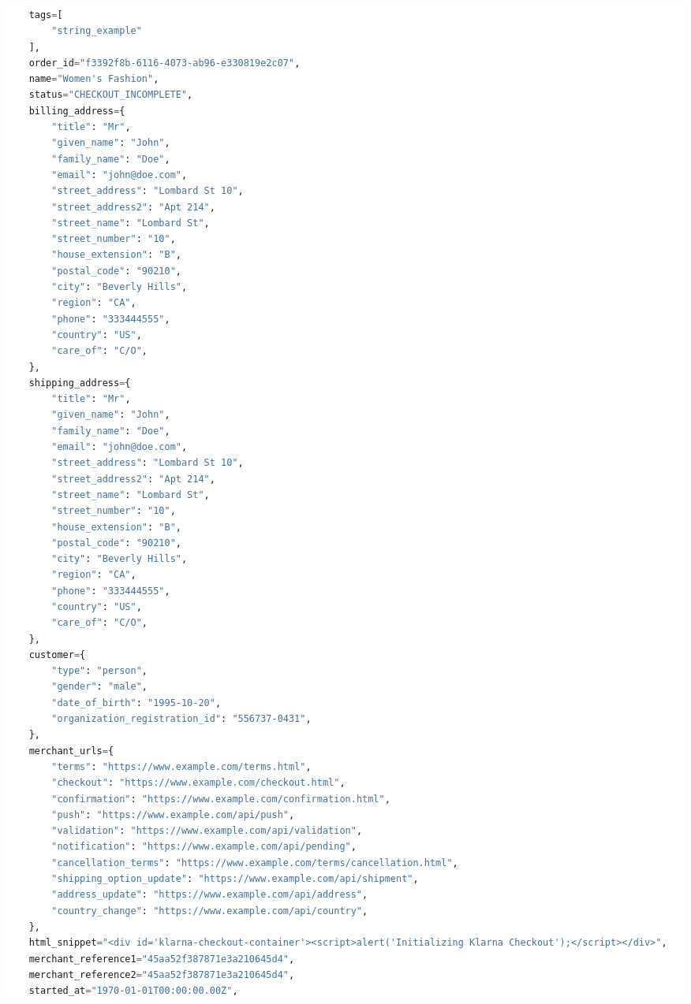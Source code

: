 ```python
    tags=[
        "string_example"
    ],
    order_id="f3392f8b-6116-4073-ab96-e330819e2c07",
    name="Women's Fashion",
    status="CHECKOUT_INCOMPLETE",
    billing_address={
        "title": "Mr",
        "given_name": "John",
        "family_name": "Doe",
        "email": "john@doe.com",
        "street_address": "Lombard St 10",
        "street_address2": "Apt 214",
        "street_name": "Lombard St",
        "street_number": "10",
        "house_extension": "B",
        "postal_code": "90210",
        "city": "Beverly Hills",
        "region": "CA",
        "phone": "333444555",
        "country": "US",
        "care_of": "C/O",
    },
    shipping_address={
        "title": "Mr",
        "given_name": "John",
        "family_name": "Doe",
        "email": "john@doe.com",
        "street_address": "Lombard St 10",
        "street_address2": "Apt 214",
        "street_name": "Lombard St",
        "street_number": "10",
        "house_extension": "B",
        "postal_code": "90210",
        "city": "Beverly Hills",
        "region": "CA",
        "phone": "333444555",
        "country": "US",
        "care_of": "C/O",
    },
    customer={
        "type": "person",
        "gender": "male",
        "date_of_birth": "1995-10-20",
        "organization_registration_id": "556737-0431",
    },
    merchant_urls={
        "terms": "https://www.example.com/terms.html",
        "checkout": "https://www.example.com/checkout.html",
        "confirmation": "https://www.example.com/confirmation.html",
        "push": "https://www.example.com/api/push",
        "validation": "https://www.example.com/api/validation",
        "notification": "https://www.example.com/api/pending",
        "cancellation_terms": "https://www.example.com/terms/cancellation.html",
        "shipping_option_update": "https://www.example.com/api/shipment",
        "address_update": "https://www.example.com/api/address",
        "country_change": "https://www.example.com/api/country",
    },
    html_snippet="<div id='klarna-checkout-container'><script>alert('Initializing Klarna Checkout');</script></div>",
    merchant_reference1="45aa52f387871e3a210645d4",
    merchant_reference2="45aa52f387871e3a210645d4",
    started_at="1970-01-01T00:00:00.00Z",
```